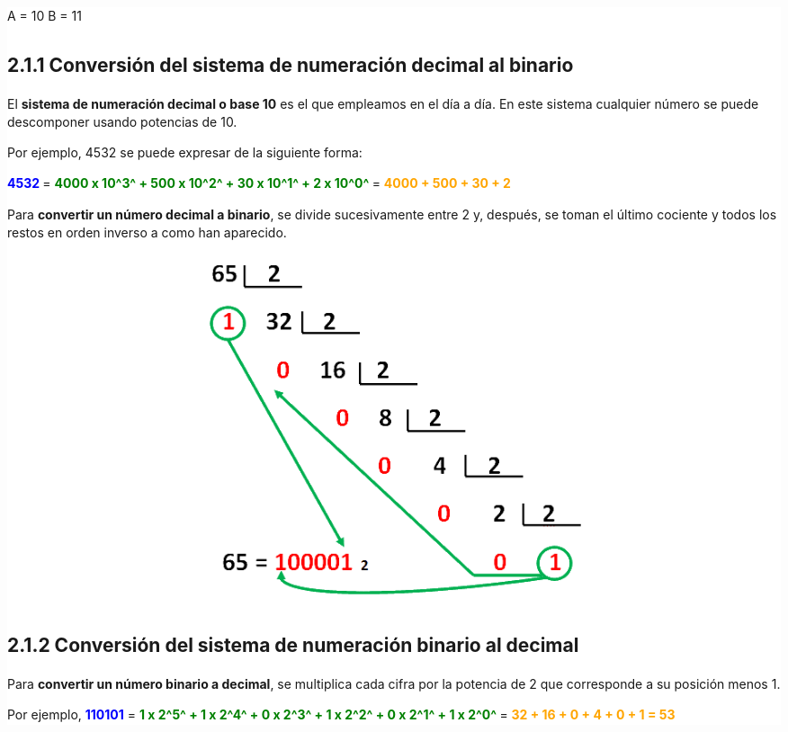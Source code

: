 A = 10 B = 11

## 2.1.1 Conversión del sistema de numeración decimal al binario

El **sistema de numeración decimal o base 10** es el que empleamos en el día a día. En este sistema cualquier número se puede descomponer usando potencias de 10. 

Por ejemplo, 4532 se puede expresar de la siguiente forma:

<span style="color:blue; font-weight: bold"> 4532 </span> = <span style="color:green; font-weight: bold">4000 x 10^3^ + 500 x 10^2^ + 30 x 10^1^ + 2 x 10^0^ </span> = <span style="color:orange; font-weight: bold">4000 + 500 + 30 + 2 </span>

Para **convertir un número decimal a binario**, se divide sucesivamente entre 2 y, después, se toman el último cociente y todos los restos en orden inverso a como han aparecido.

<div align="center">
    <img src="../../img/01_decimal-a-binario.gif" width="50%" height="50%"/>
</div>


## 2.1.2 Conversión del sistema de numeración binario al decimal

Para **convertir un número binario a decimal**, se multiplica cada cifra por la potencia de 2 que corresponde a su posición menos 1.

Por ejemplo, <span style="color:blue; font-weight: bold">110101</span> =  <span style="color:green; font-weight: bold">1 x 2^5^ + 1 x 2^4^ + 0 x 2^3^ + 1 x 2^2^ + 0 x 2^1^ + 1 x 2^0^ </span> = <span style="color:orange; font-weight: bold">32 + 16 + 0 + 4 + 0 + 1 = 53</span>
